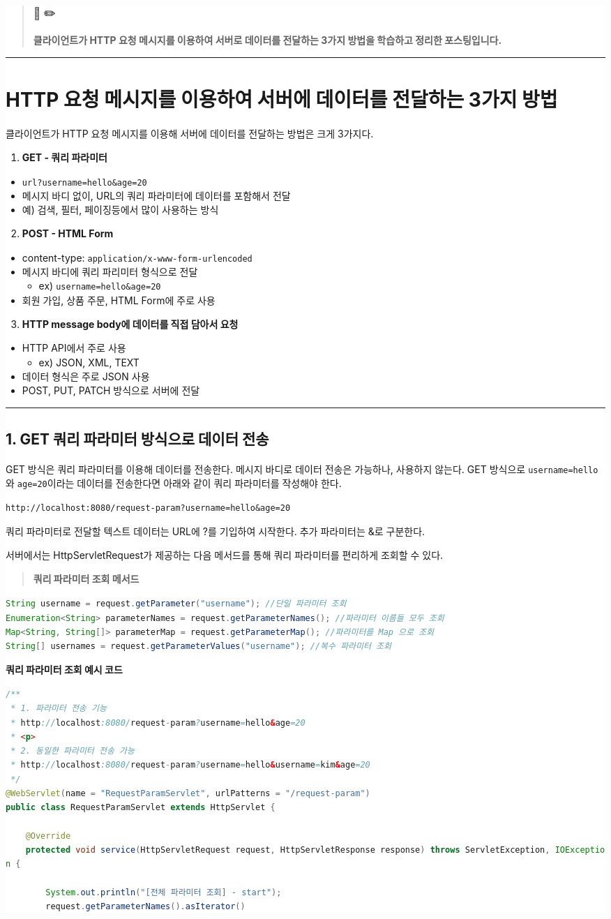 > ### 📖 ✏️ 
> **클라이언트가 HTTP 요청 메시지를 이용하여 서버로 데이터를 전달하는 3가지 방법을 학습하고 정리한 포스팅입니다.**

---



# HTTP 요청 메시지를 이용하여 서버에 데이터를 전달하는 3가지 방법

클라이언트가 HTTP 요청 메시지를 이용해 서버에 데이터를 전달하는 방법은 크게 3가지다.

1. **GET - 쿼리 파라미터** 
- `url?username=hello&age=20`
- 메시지 바디 없이, URL의 쿼리 파라미터에 데이터를 포함해서 전달 
- 예) 검색, 필터, 페이징등에서 많이 사용하는 방식 
  
2. **POST - HTML Form** 
- content-type: `application/x-www-form-urlencoded` 
- 메시지 바디에 쿼리 파리미터 형식으로 전달   
  - ex) `username=hello&age=20` 
- 회원 가입, 상품 주문, HTML Form에 주로 사용 
  
3. **HTTP message body에 데이터를 직접 담아서 요청** 
- HTTP API에서 주로 사용
  - ex) JSON, XML, TEXT
- 데이터 형식은 주로 JSON 사용 
- POST, PUT, PATCH 방식으로 서버에 전달


---

## 1. GET 쿼리 파라미터 방식으로 데이터 전송

GET 방식은 쿼리 파라미터를 이용해 데이터를 전송한다. 메시지 바디로 데이터 전송은 가능하나, 사용하지 않는다. GET 방식으로 `username=hello`와 `age=20`이라는 데이터를 전송한다면 아래와 같이 쿼리 파라미터를 작성해야 한다.

```
http://localhost:8080/request-param?username=hello&age=20 
```
쿼리 파라미터로 전달할 텍스트 데이터는 URL에 ?를 기입하여 시작한다. 추가 파라미터는 &로 구분한다.

서버에서는 HttpServletRequest가 제공하는 다음 메서드를 통해 쿼리 파라미터를 편리하게 조회할 수 있다.

> **쿼리 파라미터 조회 메서드** 
```java
String username = request.getParameter("username"); //단일 파라미터 조회 
Enumeration<String> parameterNames = request.getParameterNames(); //파라미터 이름들 모두 조회 
Map<String, String[]> parameterMap = request.getParameterMap(); //파라미터를 Map 으로 조회 
String[] usernames = request.getParameterValues("username"); //복수 파라미터 조회 
```

**쿼리 파라미터 조회 예시 코드** 
```java
/**
 * 1. 파라미터 전송 기능
 * http://localhost:8080/request-param?username=hello&age=20
 * <p>
 * 2. 동일한 파라미터 전송 가능
 * http://localhost:8080/request-param?username=hello&username=kim&age=20 
 */
@WebServlet(name = "RequestParamServlet", urlPatterns = "/request-param")
public class RequestParamServlet extends HttpServlet {

    @Override
    protected void service(HttpServletRequest request, HttpServletResponse response) throws ServletException, IOException {

        System.out.println("[전체 파라미터 조회] - start");
        request.getParameterNames().asIterator()
```